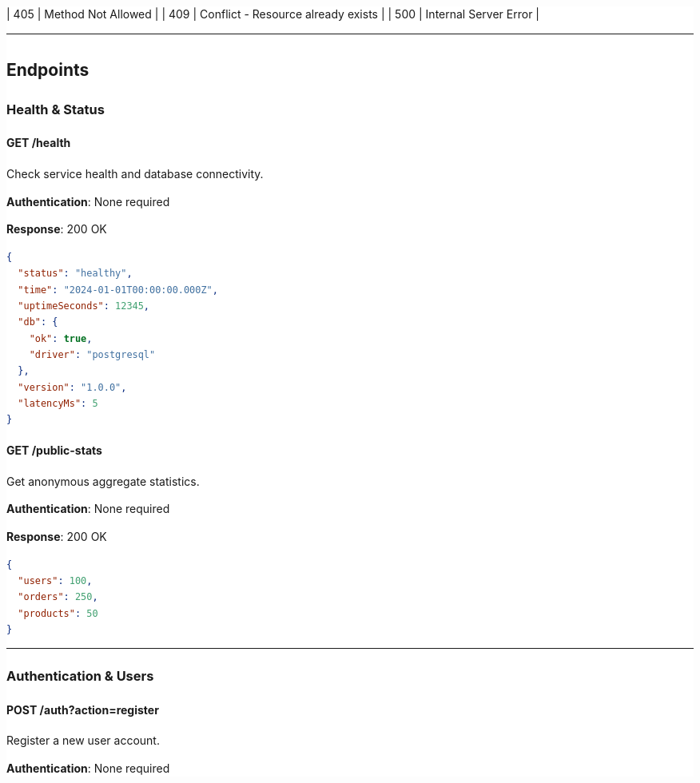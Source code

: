 | 405 | Method Not Allowed |
| 409 | Conflict - Resource already exists |
| 500 | Internal Server Error |

---

## Endpoints

### Health & Status

#### GET /health
Check service health and database connectivity.

**Authentication**: None required

**Response**: 200 OK
```json
{
  "status": "healthy",
  "time": "2024-01-01T00:00:00.000Z",
  "uptimeSeconds": 12345,
  "db": {
    "ok": true,
    "driver": "postgresql"
  },
  "version": "1.0.0",
  "latencyMs": 5
}
```

#### GET /public-stats
Get anonymous aggregate statistics.

**Authentication**: None required

**Response**: 200 OK
```json
{
  "users": 100,
  "orders": 250,
  "products": 50
}
```

---

### Authentication & Users

#### POST /auth?action=register
Register a new user account.

**Authentication**: None required
